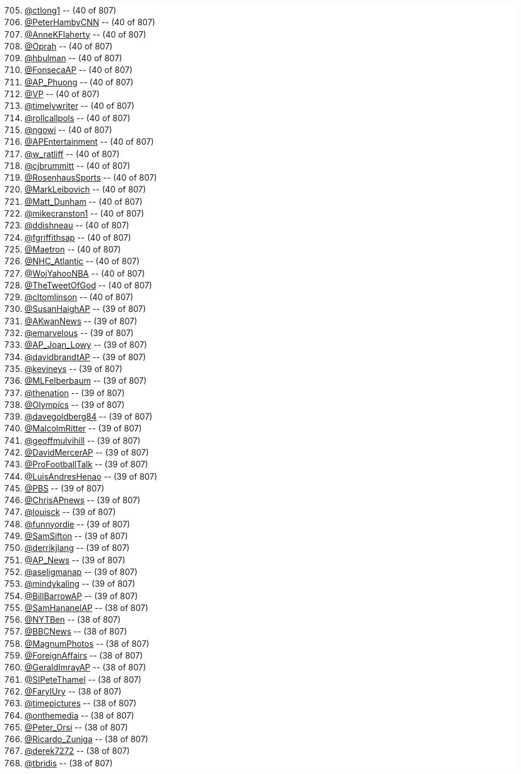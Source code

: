 705. [@ctlong1](http://twitter.com/ctlong1) -- (40 of 807)
706. [@PeterHambyCNN](http://twitter.com/PeterHambyCNN) -- (40 of 807)
707. [@AnneKFlaherty](http://twitter.com/AnneKFlaherty) -- (40 of 807)
708. [@Oprah](http://twitter.com/Oprah) -- (40 of 807)
709. [@hbulman](http://twitter.com/hbulman) -- (40 of 807)
710. [@FonsecaAP](http://twitter.com/FonsecaAP) -- (40 of 807)
711. [@AP_Phuong](http://twitter.com/AP_Phuong) -- (40 of 807)
712. [@VP](http://twitter.com/VP) -- (40 of 807)
713. [@timelywriter](http://twitter.com/timelywriter) -- (40 of 807)
714. [@rollcallpols](http://twitter.com/rollcallpols) -- (40 of 807)
715. [@ngowi](http://twitter.com/ngowi) -- (40 of 807)
716. [@APEntertainment](http://twitter.com/APEntertainment) -- (40 of 807)
717. [@w_ratliff](http://twitter.com/w_ratliff) -- (40 of 807)
718. [@cjbrummitt](http://twitter.com/cjbrummitt) -- (40 of 807)
719. [@RosenhausSports](http://twitter.com/RosenhausSports) -- (40 of 807)
720. [@MarkLeibovich](http://twitter.com/MarkLeibovich) -- (40 of 807)
721. [@Matt_Dunham](http://twitter.com/Matt_Dunham) -- (40 of 807)
722. [@mikecranston1](http://twitter.com/mikecranston1) -- (40 of 807)
723. [@ddishneau](http://twitter.com/ddishneau) -- (40 of 807)
724. [@fgriffithsap](http://twitter.com/fgriffithsap) -- (40 of 807)
725. [@Maetron](http://twitter.com/Maetron) -- (40 of 807)
726. [@NHC_Atlantic](http://twitter.com/NHC_Atlantic) -- (40 of 807)
727. [@WojYahooNBA](http://twitter.com/WojYahooNBA) -- (40 of 807)
728. [@TheTweetOfGod](http://twitter.com/TheTweetOfGod) -- (40 of 807)
729. [@cltomlinson](http://twitter.com/cltomlinson) -- (40 of 807)
730. [@SusanHaighAP](http://twitter.com/SusanHaighAP) -- (39 of 807)
731. [@AKwanNews](http://twitter.com/AKwanNews) -- (39 of 807)
732. [@emarvelous](http://twitter.com/emarvelous) -- (39 of 807)
733. [@AP_Joan_Lowy](http://twitter.com/AP_Joan_Lowy) -- (39 of 807)
734. [@davidbrandtAP](http://twitter.com/davidbrandtAP) -- (39 of 807)
735. [@kevineys](http://twitter.com/kevineys) -- (39 of 807)
736. [@MLFelberbaum](http://twitter.com/MLFelberbaum) -- (39 of 807)
737. [@thenation](http://twitter.com/thenation) -- (39 of 807)
738. [@Olympics](http://twitter.com/Olympics) -- (39 of 807)
739. [@davegoldberg84](http://twitter.com/davegoldberg84) -- (39 of 807)
740. [@MalcolmRitter](http://twitter.com/MalcolmRitter) -- (39 of 807)
741. [@geoffmulvihill](http://twitter.com/geoffmulvihill) -- (39 of 807)
742. [@DavidMercerAP](http://twitter.com/DavidMercerAP) -- (39 of 807)
743. [@ProFootballTalk](http://twitter.com/ProFootballTalk) -- (39 of 807)
744. [@LuisAndresHenao](http://twitter.com/LuisAndresHenao) -- (39 of 807)
745. [@PBS](http://twitter.com/PBS) -- (39 of 807)
746. [@ChrisAPnews](http://twitter.com/ChrisAPnews) -- (39 of 807)
747. [@louisck](http://twitter.com/louisck) -- (39 of 807)
748. [@funnyordie](http://twitter.com/funnyordie) -- (39 of 807)
749. [@SamSifton](http://twitter.com/SamSifton) -- (39 of 807)
750. [@derrikjlang](http://twitter.com/derrikjlang) -- (39 of 807)
751. [@AP_News](http://twitter.com/AP_News) -- (39 of 807)
752. [@aseligmanap](http://twitter.com/aseligmanap) -- (39 of 807)
753. [@mindykaling](http://twitter.com/mindykaling) -- (39 of 807)
754. [@BillBarrowAP](http://twitter.com/BillBarrowAP) -- (39 of 807)
755. [@SamHananelAP](http://twitter.com/SamHananelAP) -- (38 of 807)
756. [@NYTBen](http://twitter.com/NYTBen) -- (38 of 807)
757. [@BBCNews](http://twitter.com/BBCNews) -- (38 of 807)
758. [@MagnumPhotos](http://twitter.com/MagnumPhotos) -- (38 of 807)
759. [@ForeignAffairs](http://twitter.com/ForeignAffairs) -- (38 of 807)
760. [@GeraldImrayAP](http://twitter.com/GeraldImrayAP) -- (38 of 807)
761. [@SIPeteThamel](http://twitter.com/SIPeteThamel) -- (38 of 807)
762. [@FarylUry](http://twitter.com/FarylUry) -- (38 of 807)
763. [@timepictures](http://twitter.com/timepictures) -- (38 of 807)
764. [@onthemedia](http://twitter.com/onthemedia) -- (38 of 807)
765. [@Peter_Orsi](http://twitter.com/Peter_Orsi) -- (38 of 807)
766. [@Ricardo_Zuniga](http://twitter.com/Ricardo_Zuniga) -- (38 of 807)
767. [@derek7272](http://twitter.com/derek7272) -- (38 of 807)
768. [@tbridis](http://twitter.com/tbridis) -- (38 of 807)